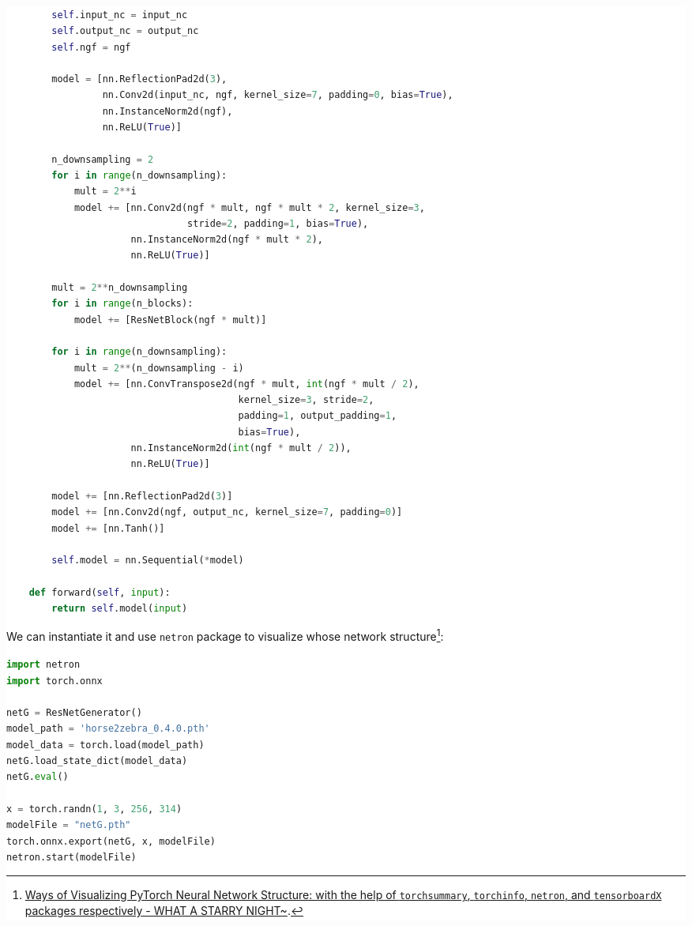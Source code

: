 ```python
        self.input_nc = input_nc
        self.output_nc = output_nc
        self.ngf = ngf

        model = [nn.ReflectionPad2d(3),
                 nn.Conv2d(input_nc, ngf, kernel_size=7, padding=0, bias=True),
                 nn.InstanceNorm2d(ngf),
                 nn.ReLU(True)]

        n_downsampling = 2
        for i in range(n_downsampling):
            mult = 2**i
            model += [nn.Conv2d(ngf * mult, ngf * mult * 2, kernel_size=3,
                                stride=2, padding=1, bias=True),
                      nn.InstanceNorm2d(ngf * mult * 2),
                      nn.ReLU(True)]

        mult = 2**n_downsampling
        for i in range(n_blocks):
            model += [ResNetBlock(ngf * mult)]

        for i in range(n_downsampling):
            mult = 2**(n_downsampling - i)
            model += [nn.ConvTranspose2d(ngf * mult, int(ngf * mult / 2),
                                         kernel_size=3, stride=2,
                                         padding=1, output_padding=1,
                                         bias=True),
                      nn.InstanceNorm2d(int(ngf * mult / 2)),
                      nn.ReLU(True)]

        model += [nn.ReflectionPad2d(3)]
        model += [nn.Conv2d(ngf, output_nc, kernel_size=7, padding=0)]
        model += [nn.Tanh()]

        self.model = nn.Sequential(*model)

    def forward(self, input):
        return self.model(input)
```

We can instantiate it and use `netron` package to visualize whose network structure[^3]:

```python
import netron
import torch.onnx

netG = ResNetGenerator()
model_path = 'horse2zebra_0.4.0.pth'
model_data = torch.load(model_path)
netG.load_state_dict(model_data)
netG.eval()

x = torch.randn(1, 3, 256, 314)
modelFile = "netG.pth"
torch.onnx.export(netG, x, modelFile)
netron.start(modelFile)
```


[^1]: [Deep Learning with PyTorch](https://isip.piconepress.com/courses/temple/ece_4822/resources/books/Deep-Learning-with-PyTorch.pdf), Eli Stevens, Luca Antiga, and Thomas Viehmann, 2020, GitHub repository: [deep-learning-with-pytorch](https://github.com/deep-learning-with-pytorch/dlwpt-code), pp. 27-33.
[^2]: ... An alternative approach to generating training data is **distant supervision**. In distant supervision, we make use of an already existing database, such as Freebase or a domain-specific database, to collect examples for the relation we want to extract. We then use these examples to automatically generate our training data. For example, Freebase contains the fact that Barack Obama and Michelle Obama are married. We take this fact, and then label each pair of "Barack Obama" and "Michelle Obama" that appear in the same sentence as a positive example for our marriage relation. This way we can easily generate a large amount of (possibly noisy) training data. Applying distant supervision to get positive examples for a particular relation is easy, but generating negative examples is more of an art than a science. [Distant Supervision - DeepDive](http://deepdive.stanford.edu/distant_supervision).
[^3]: [Ways of Visualizing PyTorch Neural Network Structure: with the help of `torchsummary`, `torchinfo`, `netron`, and `tensorboardX` packages respectively - WHAT A STARRY NIGHT~](https://helloworld-1017.github.io/2024-07-25/10-42-24.html).
[^4]: [Make A Deep Learning Model Inference based on the Pretrained ResNet-101 - WHAT A STARRY NIGHT~](https://helloworld-1017.github.io/2024-07-26/15-58-39.html).
[^5]: [What exactly is the .pth file?. This article will give you a general… \| by Lynn \| Medium](https://medium.com/@yulin_li/what-exactly-is-the-pth-file-9a487044a36b).
[^6]: [`torch.load` — PyTorch 2.4 documentation](https://pytorch.org/docs/stable/generated/torch.load.html).
[^7]: [Saving and Loading Models — PyTorch Tutorials 2.4.0+cu124 documentation](https://pytorch.org/tutorials/beginner/saving_loading_models.html).